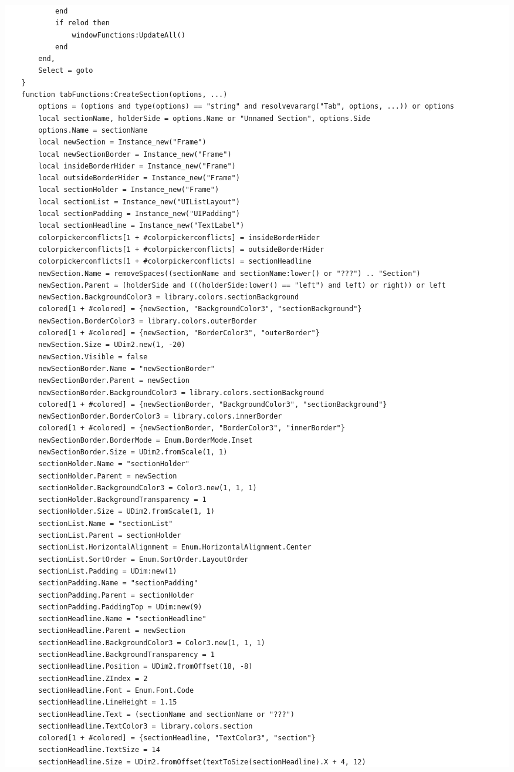 				end
				if relod then
					windowFunctions:UpdateAll()
				end
			end,
			Select = goto
		}
		function tabFunctions:CreateSection(options, ...)
			options = (options and type(options) == "string" and resolvevararg("Tab", options, ...)) or options
			local sectionName, holderSide = options.Name or "Unnamed Section", options.Side
			options.Name = sectionName
			local newSection = Instance_new("Frame")
			local newSectionBorder = Instance_new("Frame")
			local insideBorderHider = Instance_new("Frame")
			local outsideBorderHider = Instance_new("Frame")
			local sectionHolder = Instance_new("Frame")
			local sectionList = Instance_new("UIListLayout")
			local sectionPadding = Instance_new("UIPadding")
			local sectionHeadline = Instance_new("TextLabel")
			colorpickerconflicts[1 + #colorpickerconflicts] = insideBorderHider
			colorpickerconflicts[1 + #colorpickerconflicts] = outsideBorderHider
			colorpickerconflicts[1 + #colorpickerconflicts] = sectionHeadline
			newSection.Name = removeSpaces((sectionName and sectionName:lower() or "???") .. "Section")
			newSection.Parent = (holderSide and (((holderSide:lower() == "left") and left) or right)) or left
			newSection.BackgroundColor3 = library.colors.sectionBackground
			colored[1 + #colored] = {newSection, "BackgroundColor3", "sectionBackground"}
			newSection.BorderColor3 = library.colors.outerBorder
			colored[1 + #colored] = {newSection, "BorderColor3", "outerBorder"}
			newSection.Size = UDim2.new(1, -20)
			newSection.Visible = false
			newSectionBorder.Name = "newSectionBorder"
			newSectionBorder.Parent = newSection
			newSectionBorder.BackgroundColor3 = library.colors.sectionBackground
			colored[1 + #colored] = {newSectionBorder, "BackgroundColor3", "sectionBackground"}
			newSectionBorder.BorderColor3 = library.colors.innerBorder
			colored[1 + #colored] = {newSectionBorder, "BorderColor3", "innerBorder"}
			newSectionBorder.BorderMode = Enum.BorderMode.Inset
			newSectionBorder.Size = UDim2.fromScale(1, 1)
			sectionHolder.Name = "sectionHolder"
			sectionHolder.Parent = newSection
			sectionHolder.BackgroundColor3 = Color3.new(1, 1, 1)
			sectionHolder.BackgroundTransparency = 1
			sectionHolder.Size = UDim2.fromScale(1, 1)
			sectionList.Name = "sectionList"
			sectionList.Parent = sectionHolder
			sectionList.HorizontalAlignment = Enum.HorizontalAlignment.Center
			sectionList.SortOrder = Enum.SortOrder.LayoutOrder
			sectionList.Padding = UDim:new(1)
			sectionPadding.Name = "sectionPadding"
			sectionPadding.Parent = sectionHolder
			sectionPadding.PaddingTop = UDim:new(9)
			sectionHeadline.Name = "sectionHeadline"
			sectionHeadline.Parent = newSection
			sectionHeadline.BackgroundColor3 = Color3.new(1, 1, 1)
			sectionHeadline.BackgroundTransparency = 1
			sectionHeadline.Position = UDim2.fromOffset(18, -8)
			sectionHeadline.ZIndex = 2
			sectionHeadline.Font = Enum.Font.Code
			sectionHeadline.LineHeight = 1.15
			sectionHeadline.Text = (sectionName and sectionName or "???")
			sectionHeadline.TextColor3 = library.colors.section
			colored[1 + #colored] = {sectionHeadline, "TextColor3", "section"}
			sectionHeadline.TextSize = 14
			sectionHeadline.Size = UDim2.fromOffset(textToSize(sectionHeadline).X + 4, 12)